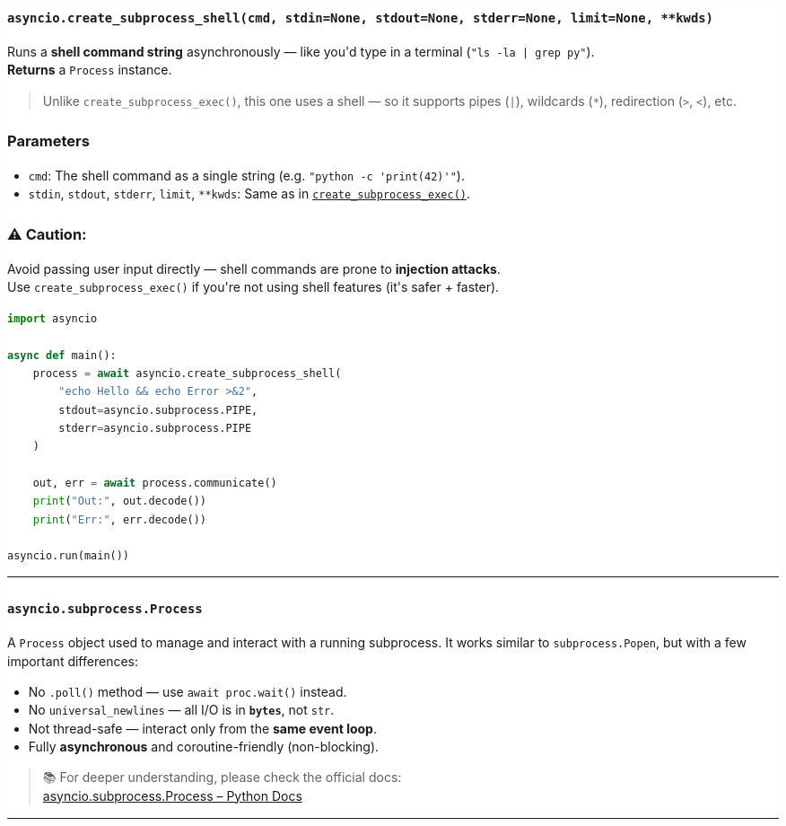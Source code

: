 
### `asyncio.create_subprocess_shell(cmd, stdin=None, stdout=None, stderr=None, limit=None, **kwds)`
Runs a **shell command string** asynchronously — like you'd type in a terminal (`"ls -la | grep py"`).  
**Returns** a `Process` instance.  
> Unlike `create_subprocess_exec()`, this one uses a shell — so it supports pipes (`|`), wildcards (`*`), redirection (`>`, `<`), etc.

### Parameters

- `cmd`: The shell command as a single string (e.g. `"python -c 'print(42)'"`).
- `stdin`, `stdout`, `stderr`, `limit`, `**kwds`: Same as in [`create_subprocess_exec()`](#asyncio_create_subprocess_exec).

### ⚠️ Caution:
Avoid passing user input directly — shell commands are prone to **injection attacks**.  
Use `create_subprocess_exec()` if you're not using shell features (it's safer + faster).

```python
import asyncio

async def main():
    process = await asyncio.create_subprocess_shell(
        "echo Hello && echo Error >&2",
        stdout=asyncio.subprocess.PIPE,
        stderr=asyncio.subprocess.PIPE
    )

    out, err = await process.communicate()
    print("Out:", out.decode())
    print("Err:", err.decode())

asyncio.run(main())
```

---


### `asyncio.subprocess.Process`

A `Process` object used to manage and interact with a running subprocess.
It works similar to `subprocess.Popen`, but with a few important differences:

- No `.poll()` method — use `await proc.wait()` instead.
- No `universal_newlines` — all I/O is in **`bytes`**, not `str`.
- Not thread-safe — interact only from the **same event loop**.
- Fully **asynchronous** and coroutine-friendly (non-blocking).

> 📚 For deeper understanding, please check the official docs:  
> [asyncio.subprocess.Process – Python Docs](https://docs.python.org/3/library/asyncio-subprocess.html#asyncio.subprocess.Process)

---
